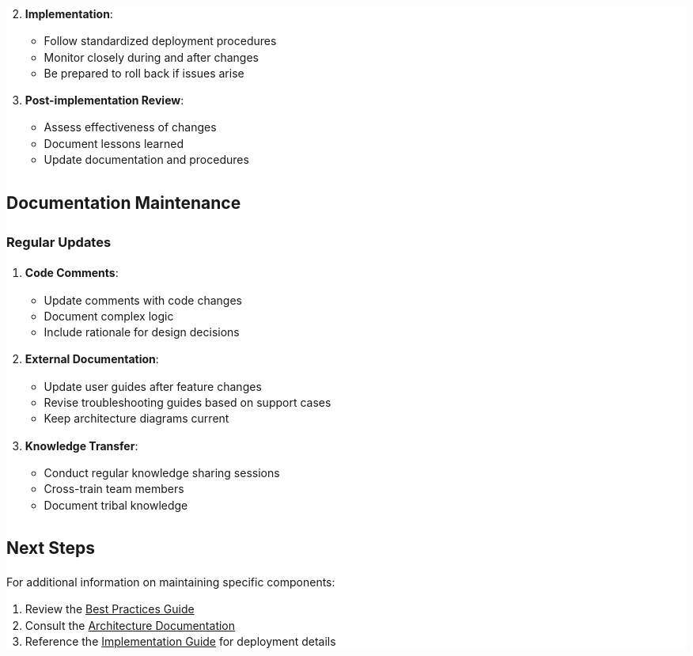 2. **Implementation**:
   - Follow standardized deployment procedures
   - Monitor closely during and after changes
   - Be prepared to roll back if issues arise

3. **Post-implementation Review**:
   - Assess effectiveness of changes
   - Document lessons learned
   - Update documentation and procedures

## Documentation Maintenance

### Regular Updates

1. **Code Comments**:
   - Update comments with code changes
   - Document complex logic
   - Include rationale for design decisions

2. **External Documentation**:
   - Update user guides after feature changes
   - Revise troubleshooting guides based on support cases
   - Keep architecture diagrams current

3. **Knowledge Transfer**:
   - Conduct regular knowledge sharing sessions
   - Cross-train team members
   - Document tribal knowledge

## Next Steps

For additional information on maintaining specific components:

1. Review the [Best Practices Guide](./03_best_practices.md)
2. Consult the [Architecture Documentation](../architecture/01_overview.md)
3. Reference the [Implementation Guide](../implementation_guide/01_prerequisites.md) for deployment details 